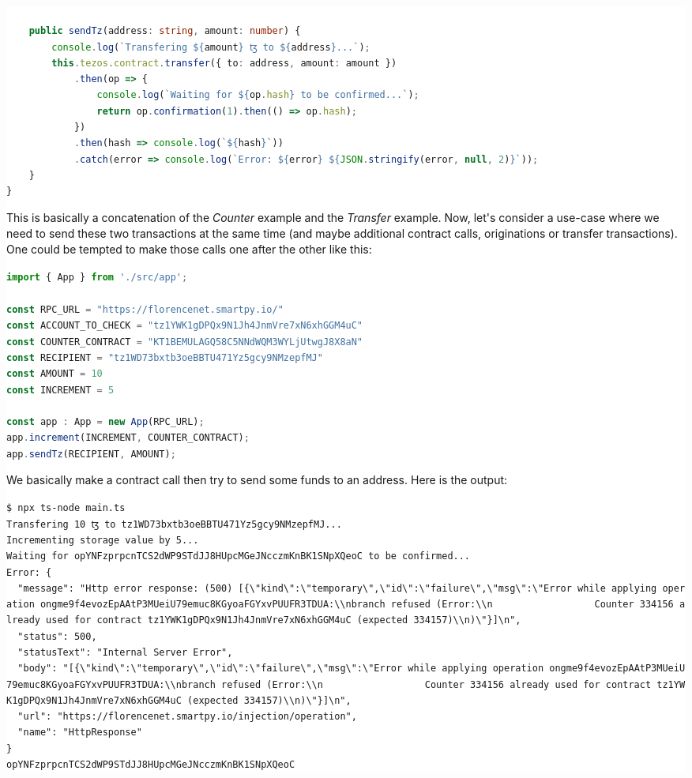 ``` typescript

    public sendTz(address: string, amount: number) {
        console.log(`Transfering ${amount} ꜩ to ${address}...`);
        this.tezos.contract.transfer({ to: address, amount: amount })
            .then(op => {
                console.log(`Waiting for ${op.hash} to be confirmed...`);
                return op.confirmation(1).then(() => op.hash);
            })
            .then(hash => console.log(`${hash}`))
            .catch(error => console.log(`Error: ${error} ${JSON.stringify(error, null, 2)}`));
    }
}
```

This is basically a concatenation of the _Counter_ example and the _Transfer_ example. Now, let's consider a use-case where we need to send these two transactions at the same time (and maybe additional contract calls, originations or transfer transactions). One could be tempted to make those calls one after the other like this:

``` typescript
import { App } from './src/app';

const RPC_URL = "https://florencenet.smartpy.io/"
const ACCOUNT_TO_CHECK = "tz1YWK1gDPQx9N1Jh4JnmVre7xN6xhGGM4uC"
const COUNTER_CONTRACT = "KT1BEMULAGQ58C5NNdWQM3WYLjUtwgJ8X8aN"
const RECIPIENT = "tz1WD73bxtb3oeBBTU471Yz5gcy9NMzepfMJ"
const AMOUNT = 10
const INCREMENT = 5

const app : App = new App(RPC_URL);
app.increment(INCREMENT, COUNTER_CONTRACT);
app.sendTz(RECIPIENT, AMOUNT);
```

We basically make a contract call then try to send some funds to an address. Here is the output:

``` shell
$ npx ts-node main.ts 
Transfering 10 ꜩ to tz1WD73bxtb3oeBBTU471Yz5gcy9NMzepfMJ...
Incrementing storage value by 5...
Waiting for opYNFzprpcnTCS2dWP9STdJJ8HUpcMGeJNcczmKnBK1SNpXQeoC to be confirmed...
Error: {
  "message": "Http error response: (500) [{\"kind\":\"temporary\",\"id\":\"failure\",\"msg\":\"Error while applying operation ongme9f4evozEpAAtP3MUeiU79emuc8KGyoaFGYxvPUUFR3TDUA:\\nbranch refused (Error:\\n                  Counter 334156 already used for contract tz1YWK1gDPQx9N1Jh4JnmVre7xN6xhGGM4uC (expected 334157)\\n)\"}]\n",
  "status": 500,
  "statusText": "Internal Server Error",
  "body": "[{\"kind\":\"temporary\",\"id\":\"failure\",\"msg\":\"Error while applying operation ongme9f4evozEpAAtP3MUeiU79emuc8KGyoaFGYxvPUUFR3TDUA:\\nbranch refused (Error:\\n                  Counter 334156 already used for contract tz1YWK1gDPQx9N1Jh4JnmVre7xN6xhGGM4uC (expected 334157)\\n)\"}]\n",
  "url": "https://florencenet.smartpy.io/injection/operation",
  "name": "HttpResponse"
}
opYNFzprpcnTCS2dWP9STdJJ8HUpcMGeJNcczmKnBK1SNpXQeoC
```
